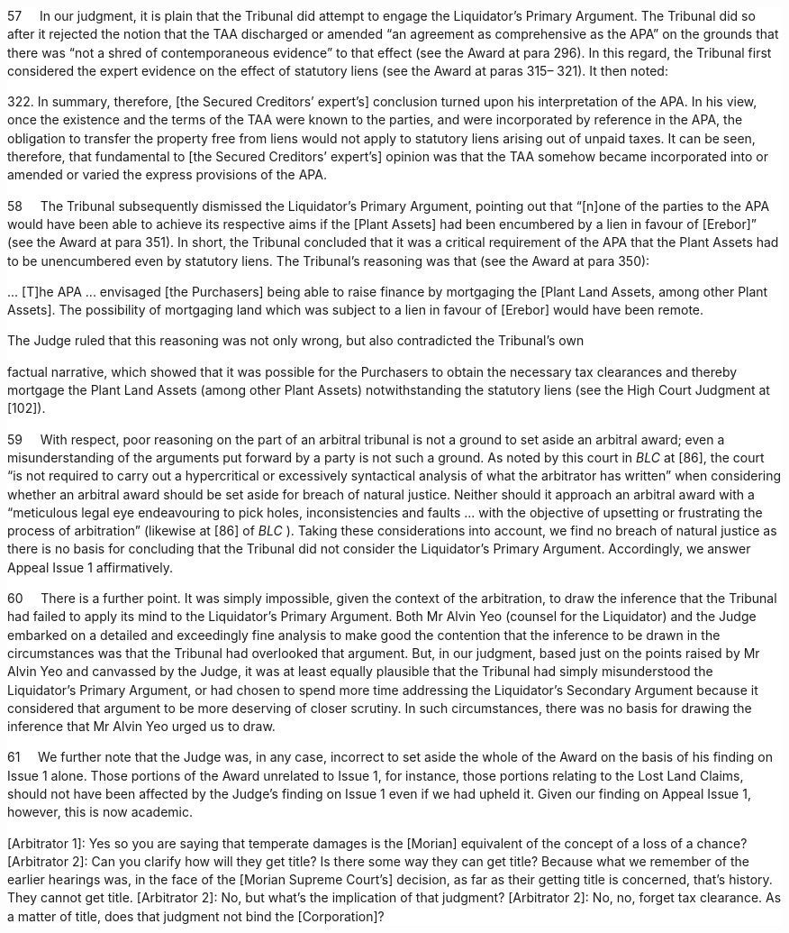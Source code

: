 57     In our judgment, it is plain that the Tribunal did attempt to engage the Liquidator’s Primary Argument. The Tribunal did so after it rejected the notion that the TAA discharged or amended “an agreement as comprehensive as the APA” on the grounds that there was “not a shred of contemporaneous evidence” to that effect (see the Award at para 296). In this regard, the Tribunal first considered the expert evidence on the effect of statutory liens (see the Award at paras 315– 321). It then noted: 

322\. In summary, therefore, [the Secured Creditors’ expert’s] conclusion turned upon his interpretation of the APA. In his view, once the existence and the terms of the TAA were known to the parties, and were incorporated by reference in the APA, the obligation to transfer the property free from liens would not apply to statutory liens arising out of unpaid taxes. It can be seen, therefore, that fundamental to [the Secured Creditors’ expert’s] opinion was that the TAA somehow became incorporated into or amended or varied the express provisions of the APA. 

58     The Tribunal subsequently dismissed the Liquidator’s Primary Argument, pointing out that “[n]one of the parties to the APA would have been able to achieve its respective aims if the [Plant Assets] had been encumbered by a lien in favour of [Erebor]” (see the Award at para 351). In short, the Tribunal concluded that it was a critical requirement of the APA that the Plant Assets had to be unencumbered even by statutory liens. The Tribunal’s reasoning was that (see the Award at para 350): 

 ... [T]he APA ... envisaged [the Purchasers] being able to raise finance by mortgaging the [Plant Land Assets, among other Plant Assets]. The possibility of mortgaging land which was subject to a lien in favour of [Erebor] would have been remote. 

The Judge ruled that this reasoning was not only wrong, but also contradicted the Tribunal’s own 


factual narrative, which showed that it was possible for the Purchasers to obtain the necessary tax clearances and thereby mortgage the Plant Land Assets (among other Plant Assets) notwithstanding the statutory liens (see the High Court Judgment at [102]). 

59     With respect, poor reasoning on the part of an arbitral tribunal is not a ground to set aside an arbitral award; even a misunderstanding of the arguments put forward by a party is not such a ground. As noted by this court in _BLC_ at [86], the court “is not required to carry out a hypercritical or excessively syntactical analysis of what the arbitrator has written” when considering whether an arbitral award should be set aside for breach of natural justice. Neither should it approach an arbitral award with a “meticulous legal eye endeavouring to pick holes, inconsistencies and faults ... with the objective of upsetting or frustrating the process of arbitration” (likewise at [86] of _BLC_ ). Taking these considerations into account, we find no breach of natural justice as there is no basis for concluding that the Tribunal did not consider the Liquidator’s Primary Argument. Accordingly, we answer Appeal Issue 1 affirmatively. 

60     There is a further point. It was simply impossible, given the context of the arbitration, to draw the inference that the Tribunal had failed to apply its mind to the Liquidator’s Primary Argument. Both Mr Alvin Yeo (counsel for the Liquidator) and the Judge embarked on a detailed and exceedingly fine analysis to make good the contention that the inference to be drawn in the circumstances was that the Tribunal had overlooked that argument. But, in our judgment, based just on the points raised by Mr Alvin Yeo and canvassed by the Judge, it was at least equally plausible that the Tribunal had simply misunderstood the Liquidator’s Primary Argument, or had chosen to spend more time addressing the Liquidator’s Secondary Argument because it considered that argument to be more deserving of closer scrutiny. In such circumstances, there was no basis for drawing the inference that Mr Alvin Yeo urged us to draw. 

61     We further note that the Judge was, in any case, incorrect to set aside the whole of the Award on the basis of his finding on Issue 1 alone. Those portions of the Award unrelated to Issue 1, for instance, those portions relating to the Lost Land Claims, should not have been affected by the Judge’s finding on Issue 1 even if we had upheld it. Given our finding on Appeal Issue 1, however, this is now academic. 


 [Arbitrator 1]: Yes so you are saying that temperate damages is the [Morian] equivalent of the concept of a loss of a chance? 
 [Arbitrator 2]: Can you clarify how will they get title? Is there some way they can get title? Because what we remember of the earlier hearings was, in the face of the [Morian Supreme Court’s] decision, as far as their getting title is concerned, that’s history. They cannot get title. 
 [Arbitrator 2]: No, but what’s the implication of that judgment? 
 [Arbitrator 2]: No, no, forget tax clearance. As a matter of title, does that judgment not bind the [Corporation]? 
